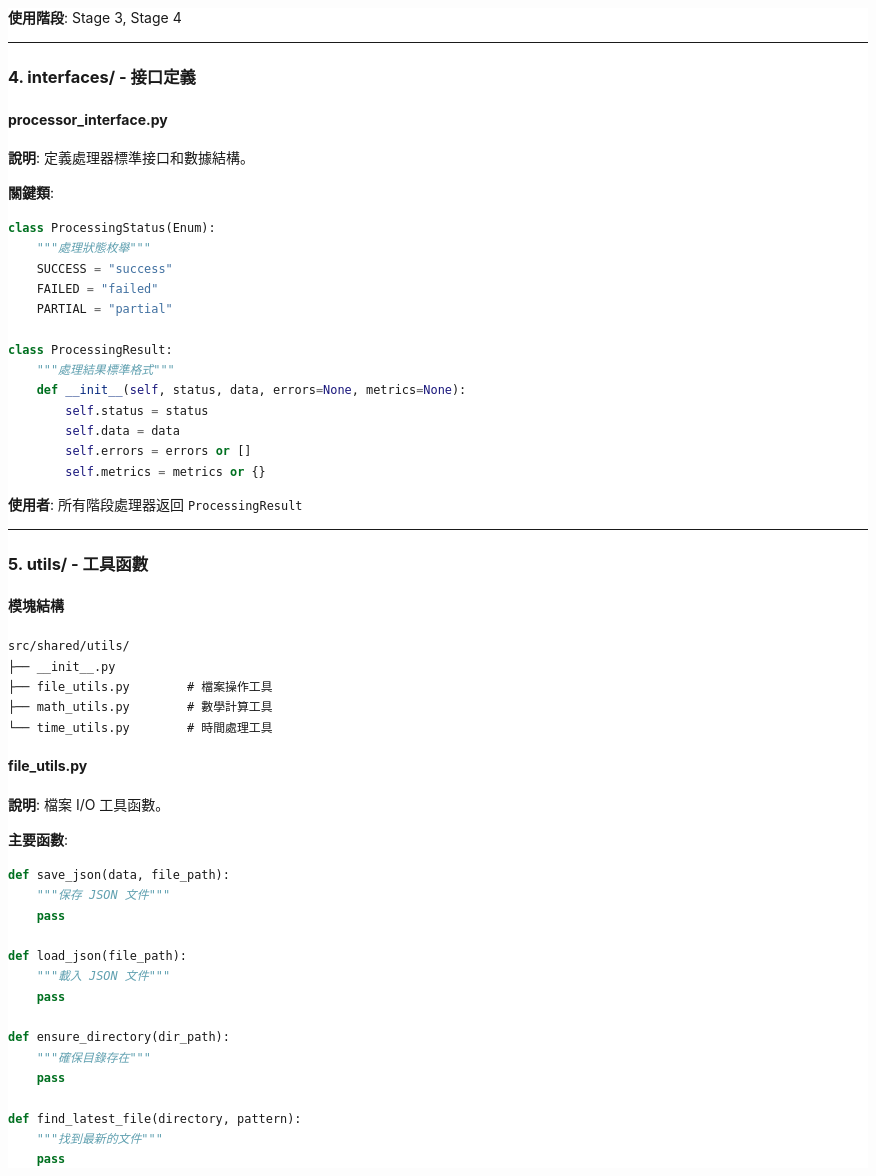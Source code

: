 **使用階段**: Stage 3, Stage 4

---

### 4. interfaces/ - 接口定義

#### processor_interface.py

**說明**: 定義處理器標準接口和數據結構。

**關鍵類**:

```python
class ProcessingStatus(Enum):
    """處理狀態枚舉"""
    SUCCESS = "success"
    FAILED = "failed"
    PARTIAL = "partial"

class ProcessingResult:
    """處理結果標準格式"""
    def __init__(self, status, data, errors=None, metrics=None):
        self.status = status
        self.data = data
        self.errors = errors or []
        self.metrics = metrics or {}
```

**使用者**: 所有階段處理器返回 `ProcessingResult`

---

### 5. utils/ - 工具函數

#### 模塊結構

```
src/shared/utils/
├── __init__.py
├── file_utils.py        # 檔案操作工具
├── math_utils.py        # 數學計算工具
└── time_utils.py        # 時間處理工具
```

#### file_utils.py

**說明**: 檔案 I/O 工具函數。

**主要函數**:
```python
def save_json(data, file_path):
    """保存 JSON 文件"""
    pass

def load_json(file_path):
    """載入 JSON 文件"""
    pass

def ensure_directory(dir_path):
    """確保目錄存在"""
    pass

def find_latest_file(directory, pattern):
    """找到最新的文件"""
    pass
```
